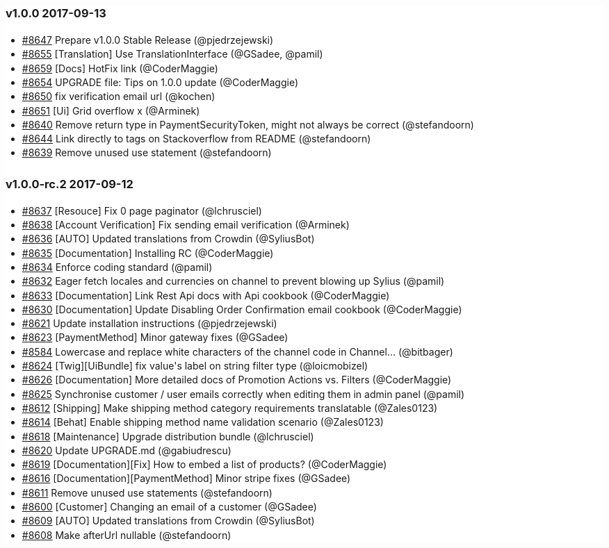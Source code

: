 ### v1.0.0 2017-09-13
- [#8647](https://github.com/Sylius/Sylius/pull/8647) Prepare v1.0.0 Stable Release (@pjedrzejewski)
- [#8655](https://github.com/Sylius/Sylius/pull/8655) [Translation] Use TranslationInterface (@GSadee, @pamil)
- [#8659](https://github.com/Sylius/Sylius/pull/8659) [Docs] HotFix link (@CoderMaggie)
- [#8654](https://github.com/Sylius/Sylius/pull/8654) UPGRADE file: Tips on 1.0.0 update (@CoderMaggie)
- [#8650](https://github.com/Sylius/Sylius/pull/8650) fix verification email url (@kochen)
- [#8651](https://github.com/Sylius/Sylius/pull/8651) [Ui] Grid overflow x (@Arminek)
- [#8640](https://github.com/Sylius/Sylius/pull/8640) Remove return type in PaymentSecurityToken, might not always be correct (@stefandoorn)
- [#8644](https://github.com/Sylius/Sylius/pull/8644) Link directly to tags on Stackoverflow from README (@stefandoorn)
- [#8639](https://github.com/Sylius/Sylius/pull/8639) Remove unused use statement (@stefandoorn)

### v1.0.0-rc.2 2017-09-12
- [#8637](https://github.com/Sylius/Sylius/pull/8637) [Resouce] Fix 0 page paginator (@lchrusciel)
- [#8638](https://github.com/Sylius/Sylius/pull/8638) [Account Verification] Fix sending email verification (@Arminek)
- [#8636](https://github.com/Sylius/Sylius/pull/8636) [AUTO] Updated translations from Crowdin (@SyliusBot)
- [#8635](https://github.com/Sylius/Sylius/pull/8635) [Documentation] Installing RC (@CoderMaggie)
- [#8634](https://github.com/Sylius/Sylius/pull/8634) Enforce coding standard (@pamil)
- [#8632](https://github.com/Sylius/Sylius/pull/8632) Eager fetch locales and currencies on channel to prevent blowing up Sylius (@pamil)
- [#8633](https://github.com/Sylius/Sylius/pull/8633) [Documentation] Link Rest Api docs with Api cookbook (@CoderMaggie)
- [#8630](https://github.com/Sylius/Sylius/pull/8630) [Documentation] Update Disabling Order Confirmation email cookbook (@CoderMaggie)
- [#8621](https://github.com/Sylius/Sylius/pull/8621) Update installation instructions (@pjedrzejewski)
- [#8623](https://github.com/Sylius/Sylius/pull/8623) [PaymentMethod] Minor gateway fixes (@GSadee)
- [#8584](https://github.com/Sylius/Sylius/pull/8584) Lowercase and replace white characters of the channel code in Channel… (@bitbager)
- [#8624](https://github.com/Sylius/Sylius/pull/8624) [Twig][UiBundle] fix value's label on string filter type (@loicmobizel)
- [#8626](https://github.com/Sylius/Sylius/pull/8626) [Documentation] More detailed docs of Promotion Actions vs. Filters (@CoderMaggie)
- [#8625](https://github.com/Sylius/Sylius/pull/8625) Synchronise customer / user emails correctly when editing them in admin panel (@pamil)
- [#8612](https://github.com/Sylius/Sylius/pull/8612) [Shipping] Make shipping method category requirements translatable (@Zales0123)
- [#8614](https://github.com/Sylius/Sylius/pull/8614) [Behat] Enable shipping method name validation scenario (@Zales0123)
- [#8618](https://github.com/Sylius/Sylius/pull/8618) [Maintenance] Upgrade distribution bundle (@lchrusciel)
- [#8620](https://github.com/Sylius/Sylius/pull/8620) Update UPGRADE.md (@gabiudrescu)
- [#8619](https://github.com/Sylius/Sylius/pull/8619) [Documentation][Fix] How to embed a list of products? (@CoderMaggie)
- [#8616](https://github.com/Sylius/Sylius/pull/8616) [Documentation][PaymentMethod] Minor stripe fixes (@GSadee)
- [#8611](https://github.com/Sylius/Sylius/pull/8611) Remove unused use statements (@stefandoorn)
- [#8600](https://github.com/Sylius/Sylius/pull/8600) [Customer] Changing an email of a customer (@GSadee)
- [#8609](https://github.com/Sylius/Sylius/pull/8609) [AUTO] Updated translations from Crowdin (@SyliusBot)
- [#8608](https://github.com/Sylius/Sylius/pull/8608) Make afterUrl nullable (@stefandoorn)
